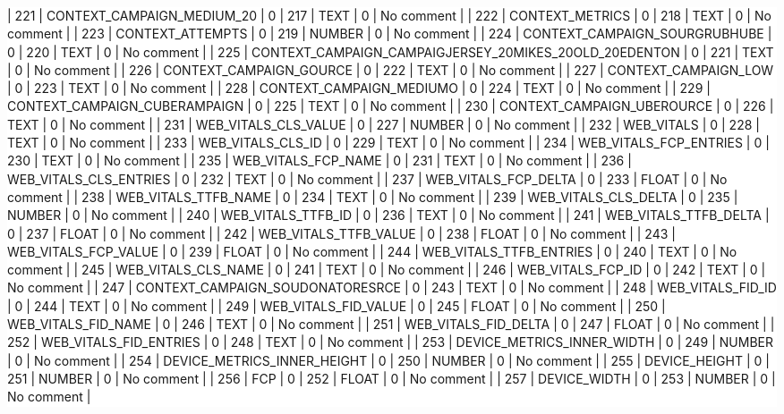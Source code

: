 | 221 | CONTEXT_CAMPAIGN_MEDIUM_20 | 0 | 217 | TEXT | 0 | No comment |
| 222 | CONTEXT_METRICS | 0 | 218 | TEXT | 0 | No comment |
| 223 | CONTEXT_ATTEMPTS | 0 | 219 | NUMBER | 0 | No comment |
| 224 | CONTEXT_CAMPAIGN_SOURGRUBHUBE | 0 | 220 | TEXT | 0 | No comment |
| 225 | CONTEXT_CAMPAIGN_CAMPAIGJERSEY_20MIKES_20OLD_20EDENTON | 0 | 221 | TEXT | 0 | No comment |
| 226 | CONTEXT_CAMPAIGN_GOURCE | 0 | 222 | TEXT | 0 | No comment |
| 227 | CONTEXT_CAMPAIGN_LOW | 0 | 223 | TEXT | 0 | No comment |
| 228 | CONTEXT_CAMPAIGN_MEDIUMO | 0 | 224 | TEXT | 0 | No comment |
| 229 | CONTEXT_CAMPAIGN_CUBERAMPAIGN | 0 | 225 | TEXT | 0 | No comment |
| 230 | CONTEXT_CAMPAIGN_UBEROURCE | 0 | 226 | TEXT | 0 | No comment |
| 231 | WEB_VITALS_CLS_VALUE | 0 | 227 | NUMBER | 0 | No comment |
| 232 | WEB_VITALS | 0 | 228 | TEXT | 0 | No comment |
| 233 | WEB_VITALS_CLS_ID | 0 | 229 | TEXT | 0 | No comment |
| 234 | WEB_VITALS_FCP_ENTRIES | 0 | 230 | TEXT | 0 | No comment |
| 235 | WEB_VITALS_FCP_NAME | 0 | 231 | TEXT | 0 | No comment |
| 236 | WEB_VITALS_CLS_ENTRIES | 0 | 232 | TEXT | 0 | No comment |
| 237 | WEB_VITALS_FCP_DELTA | 0 | 233 | FLOAT | 0 | No comment |
| 238 | WEB_VITALS_TTFB_NAME | 0 | 234 | TEXT | 0 | No comment |
| 239 | WEB_VITALS_CLS_DELTA | 0 | 235 | NUMBER | 0 | No comment |
| 240 | WEB_VITALS_TTFB_ID | 0 | 236 | TEXT | 0 | No comment |
| 241 | WEB_VITALS_TTFB_DELTA | 0 | 237 | FLOAT | 0 | No comment |
| 242 | WEB_VITALS_TTFB_VALUE | 0 | 238 | FLOAT | 0 | No comment |
| 243 | WEB_VITALS_FCP_VALUE | 0 | 239 | FLOAT | 0 | No comment |
| 244 | WEB_VITALS_TTFB_ENTRIES | 0 | 240 | TEXT | 0 | No comment |
| 245 | WEB_VITALS_CLS_NAME | 0 | 241 | TEXT | 0 | No comment |
| 246 | WEB_VITALS_FCP_ID | 0 | 242 | TEXT | 0 | No comment |
| 247 | CONTEXT_CAMPAIGN_SOUDONATORESRCE | 0 | 243 | TEXT | 0 | No comment |
| 248 | WEB_VITALS_FID_ID | 0 | 244 | TEXT | 0 | No comment |
| 249 | WEB_VITALS_FID_VALUE | 0 | 245 | FLOAT | 0 | No comment |
| 250 | WEB_VITALS_FID_NAME | 0 | 246 | TEXT | 0 | No comment |
| 251 | WEB_VITALS_FID_DELTA | 0 | 247 | FLOAT | 0 | No comment |
| 252 | WEB_VITALS_FID_ENTRIES | 0 | 248 | TEXT | 0 | No comment |
| 253 | DEVICE_METRICS_INNER_WIDTH | 0 | 249 | NUMBER | 0 | No comment |
| 254 | DEVICE_METRICS_INNER_HEIGHT | 0 | 250 | NUMBER | 0 | No comment |
| 255 | DEVICE_HEIGHT | 0 | 251 | NUMBER | 0 | No comment |
| 256 | FCP | 0 | 252 | FLOAT | 0 | No comment |
| 257 | DEVICE_WIDTH | 0 | 253 | NUMBER | 0 | No comment |